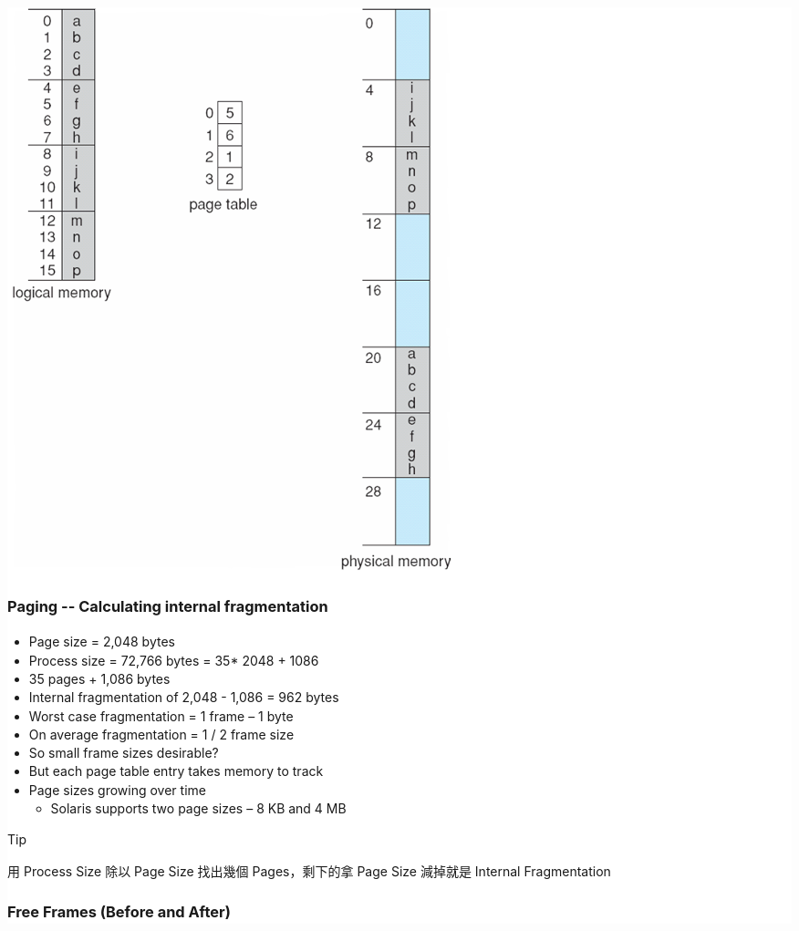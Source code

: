 ![alt text](image-5.png)

### Paging -- Calculating internal fragmentation

- Page size = 2,048 bytes
- Process size = 72,766 bytes = 35* 2048 + 1086
- 35 pages + 1,086 bytes
- Internal fragmentation of 2,048 - 1,086 = 962 bytes
- Worst case fragmentation = 1 frame – 1 byte
- On average fragmentation = 1 / 2 frame size
- So small frame sizes desirable?
- But each page table entry takes memory to track
- Page sizes growing over time
  - Solaris supports two page sizes – 8 KB and 4 MB

> [!TIP]
> 用 Process Size 除以 Page Size 找出幾個 Pages，剩下的拿 Page Size 減掉就是 Internal Fragmentation

### Free Frames (Before and After)


[Paging in Operating Systems: What it Is & How it Works]: https://phoenixnap.com/kb/paging